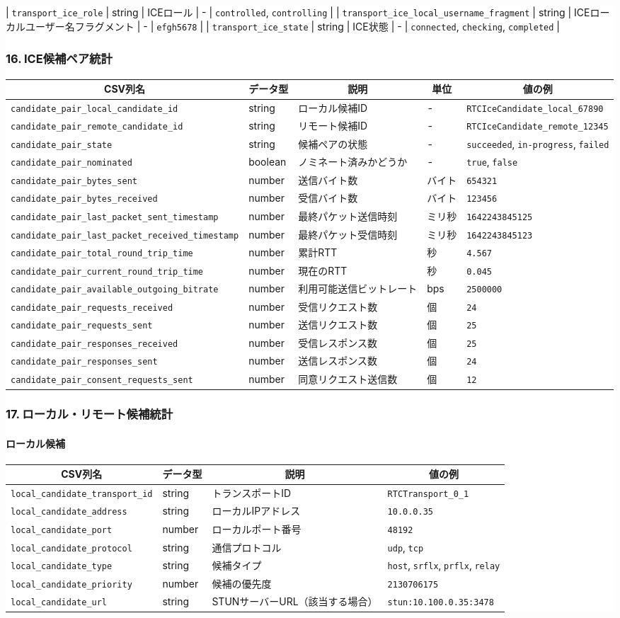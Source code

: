 | `transport_ice_role` | string | ICEロール | - | `controlled`, `controlling` |
| `transport_ice_local_username_fragment` | string | ICEローカルユーザー名フラグメント | - | `efgh5678` |
| `transport_ice_state` | string | ICE状態 | - | `connected`, `checking`, `completed` |

### 16. ICE候補ペア統計

| CSV列名 | データ型 | 説明 | 単位 | 値の例 |
|---------|----------|------|------|---------|
| `candidate_pair_local_candidate_id` | string | ローカル候補ID | - | `RTCIceCandidate_local_67890` |
| `candidate_pair_remote_candidate_id` | string | リモート候補ID | - | `RTCIceCandidate_remote_12345` |
| `candidate_pair_state` | string | 候補ペアの状態 | - | `succeeded`, `in-progress`, `failed` |
| `candidate_pair_nominated` | boolean | ノミネート済みかどうか | - | `true`, `false` |
| `candidate_pair_bytes_sent` | number | 送信バイト数 | バイト | `654321` |
| `candidate_pair_bytes_received` | number | 受信バイト数 | バイト | `123456` |
| `candidate_pair_last_packet_sent_timestamp` | number | 最終パケット送信時刻 | ミリ秒 | `1642243845125` |
| `candidate_pair_last_packet_received_timestamp` | number | 最終パケット受信時刻 | ミリ秒 | `1642243845123` |
| `candidate_pair_total_round_trip_time` | number | 累計RTT | 秒 | `4.567` |
| `candidate_pair_current_round_trip_time` | number | 現在のRTT | 秒 | `0.045` |
| `candidate_pair_available_outgoing_bitrate` | number | 利用可能送信ビットレート | bps | `2500000` |
| `candidate_pair_requests_received` | number | 受信リクエスト数 | 個 | `24` |
| `candidate_pair_requests_sent` | number | 送信リクエスト数 | 個 | `25` |
| `candidate_pair_responses_received` | number | 受信レスポンス数 | 個 | `25` |
| `candidate_pair_responses_sent` | number | 送信レスポンス数 | 個 | `24` |
| `candidate_pair_consent_requests_sent` | number | 同意リクエスト送信数 | 個 | `12` |

### 17. ローカル・リモート候補統計

#### ローカル候補
| CSV列名 | データ型 | 説明 | 値の例 |
|---------|----------|------|---------|
| `local_candidate_transport_id` | string | トランスポートID | `RTCTransport_0_1` |
| `local_candidate_address` | string | ローカルIPアドレス | `10.0.0.35` |
| `local_candidate_port` | number | ローカルポート番号 | `48192` |
| `local_candidate_protocol` | string | 通信プロトコル | `udp`, `tcp` |
| `local_candidate_type` | string | 候補タイプ | `host`, `srflx`, `prflx`, `relay` |
| `local_candidate_priority` | number | 候補の優先度 | `2130706175` |
| `local_candidate_url` | string | STUNサーバーURL（該当する場合） | `stun:10.100.0.35:3478` |
